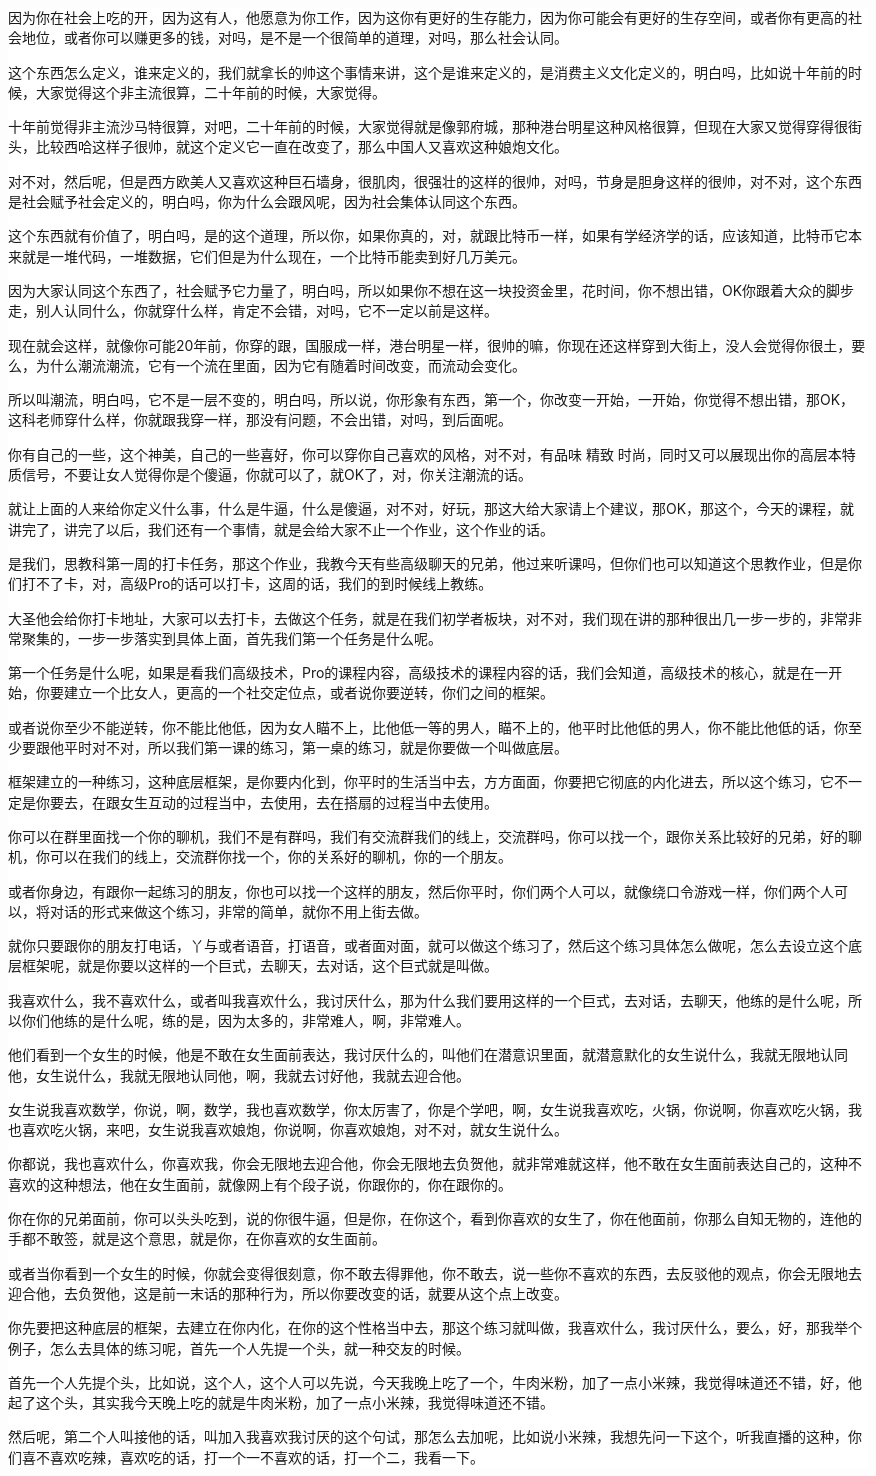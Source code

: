 因为你在社会上吃的开，因为这有人，他愿意为你工作，因为这你有更好的生存能力，因为你可能会有更好的生存空间，或者你有更高的社会地位，或者你可以赚更多的钱，对吗，是不是一个很简单的道理，对吗，那么社会认同。

这个东西怎么定义，谁来定义的，我们就拿长的帅这个事情来讲，这个是谁来定义的，是消费主义文化定义的，明白吗，比如说十年前的时候，大家觉得这个非主流很算，二十年前的时候，大家觉得。

十年前觉得非主流沙马特很算，对吧，二十年前的时候，大家觉得就是像郭府城，那种港台明星这种风格很算，但现在大家又觉得穿得很街头，比较西哈这样子很帅，就这个定义它一直在改变了，那么中国人又喜欢这种娘炮文化。

对不对，然后呢，但是西方欧美人又喜欢这种巨石墙身，很肌肉，很强壮的这样的很帅，对吗，节身是胆身这样的很帅，对不对，这个东西是社会赋予社会定义的，明白吗，你为什么会跟风呢，因为社会集体认同这个东西。

这个东西就有价值了，明白吗，是的这个道理，所以你，如果你真的，对，就跟比特币一样，如果有学经济学的话，应该知道，比特币它本来就是一堆代码，一堆数据，它们但是为什么现在，一个比特币能卖到好几万美元。

因为大家认同这个东西了，社会赋予它力量了，明白吗，所以如果你不想在这一块投资金里，花时间，你不想出错，OK你跟着大众的脚步走，别人认同什么，你就穿什么样，肯定不会错，对吗，它不一定以前是这样。

现在就会这样，就像你可能20年前，你穿的跟，国服成一样，港台明星一样，很帅的嘛，你现在还这样穿到大街上，没人会觉得你很土，要么，为什么潮流潮流，它有一个流在里面，因为它有随着时间改变，而流动会变化。

所以叫潮流，明白吗，它不是一层不变的，明白吗，所以说，你形象有东西，第一个，你改变一开始，一开始，你觉得不想出错，那OK，这科老师穿什么样，你就跟我穿一样，那没有问题，不会出错，对吗，到后面呢。

你有自己的一些，这个神美，自己的一些喜好，你可以穿你自己喜欢的风格，对不对，有品味 精致 时尚，同时又可以展现出你的高层本特质信号，不要让女人觉得你是个傻逼，你就可以了，就OK了，对，你关注潮流的话。

就让上面的人来给你定义什么事，什么是牛逼，什么是傻逼，对不对，好玩，那这大给大家请上个建议，那OK，那这个，今天的课程，就讲完了，讲完了以后，我们还有一个事情，就是会给大家不止一个作业，这个作业的话。

是我们，思教科第一周的打卡任务，那这个作业，我教今天有些高级聊天的兄弟，他过来听课吗，但你们也可以知道这个思教作业，但是你们打不了卡，对，高级Pro的话可以打卡，这周的话，我们的到时候线上教练。

大圣他会给你打卡地址，大家可以去打卡，去做这个任务，就是在我们初学者板块，对不对，我们现在讲的那种很出几一步一步的，非常非常聚集的，一步一步落实到具体上面，首先我们第一个任务是什么呢。

第一个任务是什么呢，如果是看我们高级技术，Pro的课程内容，高级技术的课程内容的话，我们会知道，高级技术的核心，就是在一开始，你要建立一个比女人，更高的一个社交定位点，或者说你要逆转，你们之间的框架。

或者说你至少不能逆转，你不能比他低，因为女人瞄不上，比他低一等的男人，瞄不上的，他平时比他低的男人，你不能比他低的话，你至少要跟他平时对不对，所以我们第一课的练习，第一桌的练习，就是你要做一个叫做底层。

框架建立的一种练习，这种底层框架，是你要内化到，你平时的生活当中去，方方面面，你要把它彻底的内化进去，所以这个练习，它不一定是你要去，在跟女生互动的过程当中，去使用，去在搭扇的过程当中去使用。

你可以在群里面找一个你的聊机，我们不是有群吗，我们有交流群我们的线上，交流群吗，你可以找一个，跟你关系比较好的兄弟，好的聊机，你可以在我们的线上，交流群你找一个，你的关系好的聊机，你的一个朋友。

或者你身边，有跟你一起练习的朋友，你也可以找一个这样的朋友，然后你平时，你们两个人可以，就像绕口令游戏一样，你们两个人可以，将对话的形式来做这个练习，非常的简单，就你不用上街去做。

就你只要跟你的朋友打电话，丫与或者语音，打语音，或者面对面，就可以做这个练习了，然后这个练习具体怎么做呢，怎么去设立这个底层框架呢，就是你要以这样的一个巨式，去聊天，去对话，这个巨式就是叫做。

我喜欢什么，我不喜欢什么，或者叫我喜欢什么，我讨厌什么，那为什么我们要用这样的一个巨式，去对话，去聊天，他练的是什么呢，所以你们他练的是什么呢，练的是，因为太多的，非常难人，啊，非常难人。

他们看到一个女生的时候，他是不敢在女生面前表达，我讨厌什么的，叫他们在潜意识里面，就潜意默化的女生说什么，我就无限地认同他，女生说什么，我就无限地认同他，啊，我就去讨好他，我就去迎合他。

女生说我喜欢数学，你说，啊，数学，我也喜欢数学，你太厉害了，你是个学吧，啊，女生说我喜欢吃，火锅，你说啊，你喜欢吃火锅，我也喜欢吃火锅，来吧，女生说我喜欢娘炮，你说啊，你喜欢娘炮，对不对，就女生说什么。

你都说，我也喜欢什么，你喜欢我，你会无限地去迎合他，你会无限地去负贺他，就非常难就这样，他不敢在女生面前表达自己的，这种不喜欢的这种想法，他在女生面前，就像网上有个段子说，你跟你的，你在跟你的。

你在你的兄弟面前，你可以头头吃到，说的你很牛逼，但是你，在你这个，看到你喜欢的女生了，你在他面前，你那么自知无物的，连他的手都不敢签，就是这个意思，就是你，在你喜欢的女生面前。

或者当你看到一个女生的时候，你就会变得很刻意，你不敢去得罪他，你不敢去，说一些你不喜欢的东西，去反驳他的观点，你会无限地去迎合他，去负贺他，这是前一末话的那种行为，所以你要改变的话，就要从这个点上改变。

你先要把这种底层的框架，去建立在你内化，在你的这个性格当中去，那这个练习就叫做，我喜欢什么，我讨厌什么，要么，好，那我举个例子，怎么去具体的练习呢，首先一个人先提一个头，就一种交友的时候。

首先一个人先提个头，比如说，这个人，这个人可以先说，今天我晚上吃了一个，牛肉米粉，加了一点小米辣，我觉得味道还不错，好，他起了这个头，其实我今天晚上吃的就是牛肉米粉，加了一点小米辣，我觉得味道还不错。

然后呢，第二个人叫接他的话，叫加入我喜欢我讨厌的这个句试，那怎么去加呢，比如说小米辣，我想先问一下这个，听我直播的这种，你们喜不喜欢吃辣，喜欢吃的话，打一个一不喜欢的话，打一个二，我看一下。
